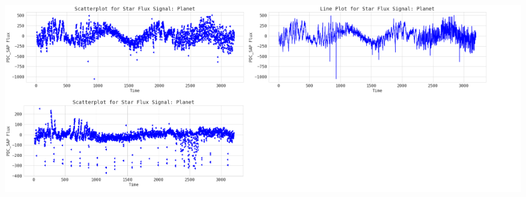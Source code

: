 <img src="/assets/images/starskope/output_32_0.png" width=400>


<img src="/assets/images/starskope/output_32_1.png" width=400>


<img src="/assets/images/starskope/output_32_2.png" width=400>
